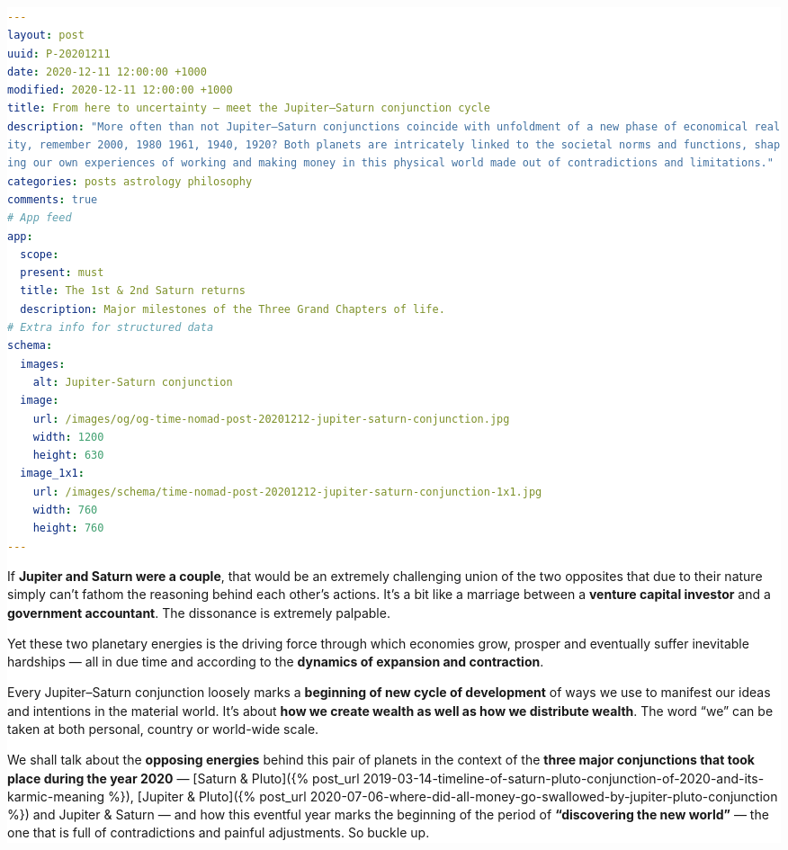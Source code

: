 ```yaml
---
layout: post
uuid: P-20201211
date: 2020-12-11 12:00:00 +1000
modified: 2020-12-11 12:00:00 +1000
title: From here to uncertainty — meet the Jupiter–Saturn conjunction cycle
description: "More often than not Jupiter–Saturn conjunctions coincide with unfoldment of a new phase of economical reality, remember 2000, 1980 1961, 1940, 1920? Both planets are intricately linked to the societal norms and functions, shaping our own experiences of working and making money in this physical world made out of contradictions and limitations."
categories: posts astrology philosophy
comments: true
# App feed
app:
  scope: 
  present: must
  title: The 1st & 2nd Saturn returns
  description: Major milestones of the Three Grand Chapters of life.
# Extra info for structured data
schema:
  images:
    alt: Jupiter-Saturn conjunction
  image:
    url: /images/og/og-time-nomad-post-20201212-jupiter-saturn-conjunction.jpg
    width: 1200
    height: 630
  image_1x1:
    url: /images/schema/time-nomad-post-20201212-jupiter-saturn-conjunction-1x1.jpg
    width: 760
    height: 760
---
```


If **Jupiter and Saturn were a couple**, that would be an extremely challenging union of the two opposites that due to their nature simply can’t fathom the reasoning behind each other’s actions. It’s a bit like a marriage between a **venture capital investor** and a **government accountant**. The dissonance is extremely palpable.

Yet these two planetary energies is the driving force through which economies grow, prosper and eventually suffer inevitable hardships — all in due time and according to the **dynamics of expansion and contraction**.

Every Jupiter–Saturn conjunction loosely marks a **beginning of new cycle of development** of ways we use to manifest our ideas and intentions in the material world. It’s about **how we create wealth as well as how we distribute wealth**. The word “we” can be taken at both personal, country or world-wide scale.

We shall talk about the **opposing energies** behind this pair of planets in the context of the **three major conjunctions that took place during the year 2020** — [Saturn & Pluto]({% post_url 2019-03-14-timeline-of-saturn-pluto-conjunction-of-2020-and-its-karmic-meaning %}), [Jupiter & Pluto]({% post_url 2020-07-06-where-did-all-money-go-swallowed-by-jupiter-pluto-conjunction %}) and Jupiter & Saturn — and how this eventful year marks the beginning of the period of **“discovering the new world”** — the one that is full of contradictions and painful adjustments. So buckle up.
